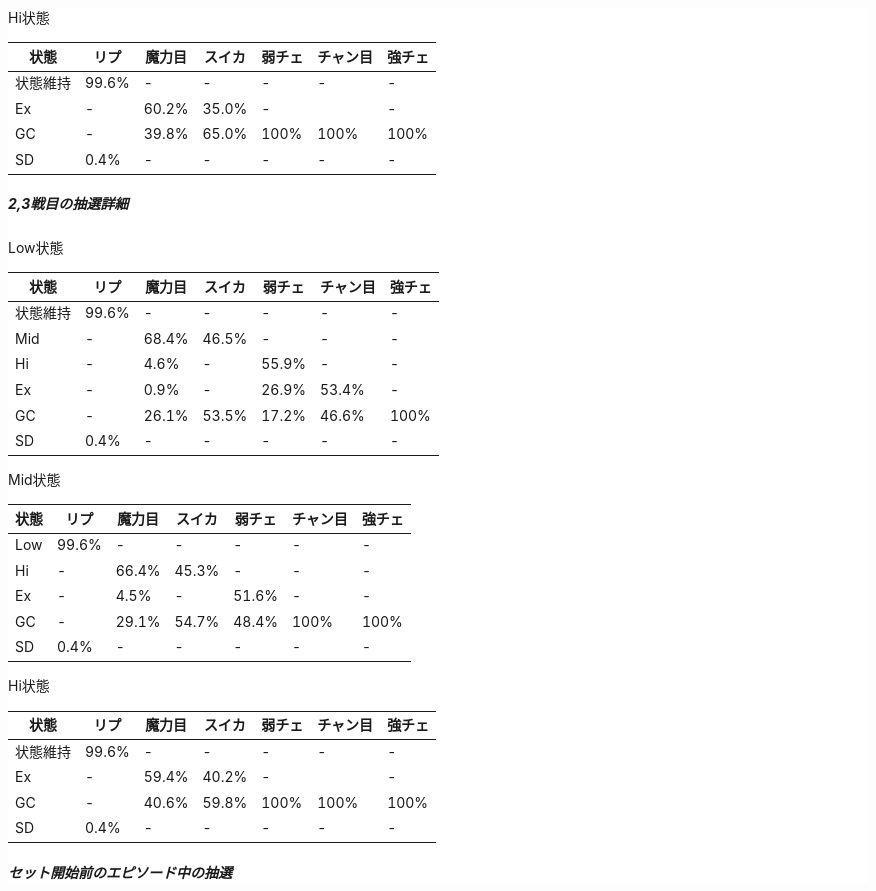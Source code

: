 Hi状態

| 状態     | リプ  | 魔力目 | スイカ | 弱チェ | チャン目 | 強チェ |
| -------- | ----- | ------ | ------ | ------ | -------- | ------ |
| 状態維持 | 99.6% | -      | -      | -      | -        | -      |
| Ex       | -     | 60.2%  | 35.0%  | -      |          | -      |
| GC       | -     | 39.8%  | 65.0%  | 100%   | 100%     | 100%   |
| SD       | 0.4%  | -      | -      | -      | -        | -      |

##### 2,3戦目の抽選詳細

Low状態

| 状態     | リプ  | 魔力目 | スイカ | 弱チェ | チャン目 | 強チェ |
| -------- | ----- | ------ | ------ | ------ | -------- | ------ |
| 状態維持 | 99.6% | -      | -      | -      | -        | -      |
| Mid      | -     | 68.4%  | 46.5%  | -      | -        | -      |
| Hi       | -     | 4.6%   | -      | 55.9%  | -        | -      |
| Ex       | -     | 0.9%   | -      | 26.9%  | 53.4%    | -      |
| GC       | -     | 26.1%  | 53.5%  | 17.2%  | 46.6%    | 100%   |
| SD       | 0.4%  | -      | -      | -      | -        | -      |

Mid状態

| 状態 | リプ  | 魔力目 | スイカ | 弱チェ | チャン目 | 強チェ |
| -----| ----- | ------ | ------ | ------ | -------- | ------ |
| Low  | 99.6% | -      | -      | -      | -        | -      |
| Hi   | -     | 66.4%  | 45.3%  | -      | -        | -      |
| Ex   | -     | 4.5%   | -      | 51.6%  | -        | -      |
| GC   | -     | 29.1%  | 54.7%  | 48.4%  | 100%     | 100%   |
| SD   | 0.4%  | -      | -      | -      | -        | -      |

Hi状態

| 状態     | リプ  | 魔力目 | スイカ | 弱チェ | チャン目 | 強チェ |
| -------- | ----- | ------ | ------ | ------ | -------- | ------ |
| 状態維持 | 99.6% | -      | -      | -      | -        | -      |
| Ex       | -     | 59.4%  | 40.2%  | -      |          | -      |
| GC       | -     | 40.6%  | 59.8%  | 100%   | 100%     | 100%   |
| SD       | 0.4%  | -      | -      | -      | -        | -      |

##### セット開始前のエピソード中の抽選
